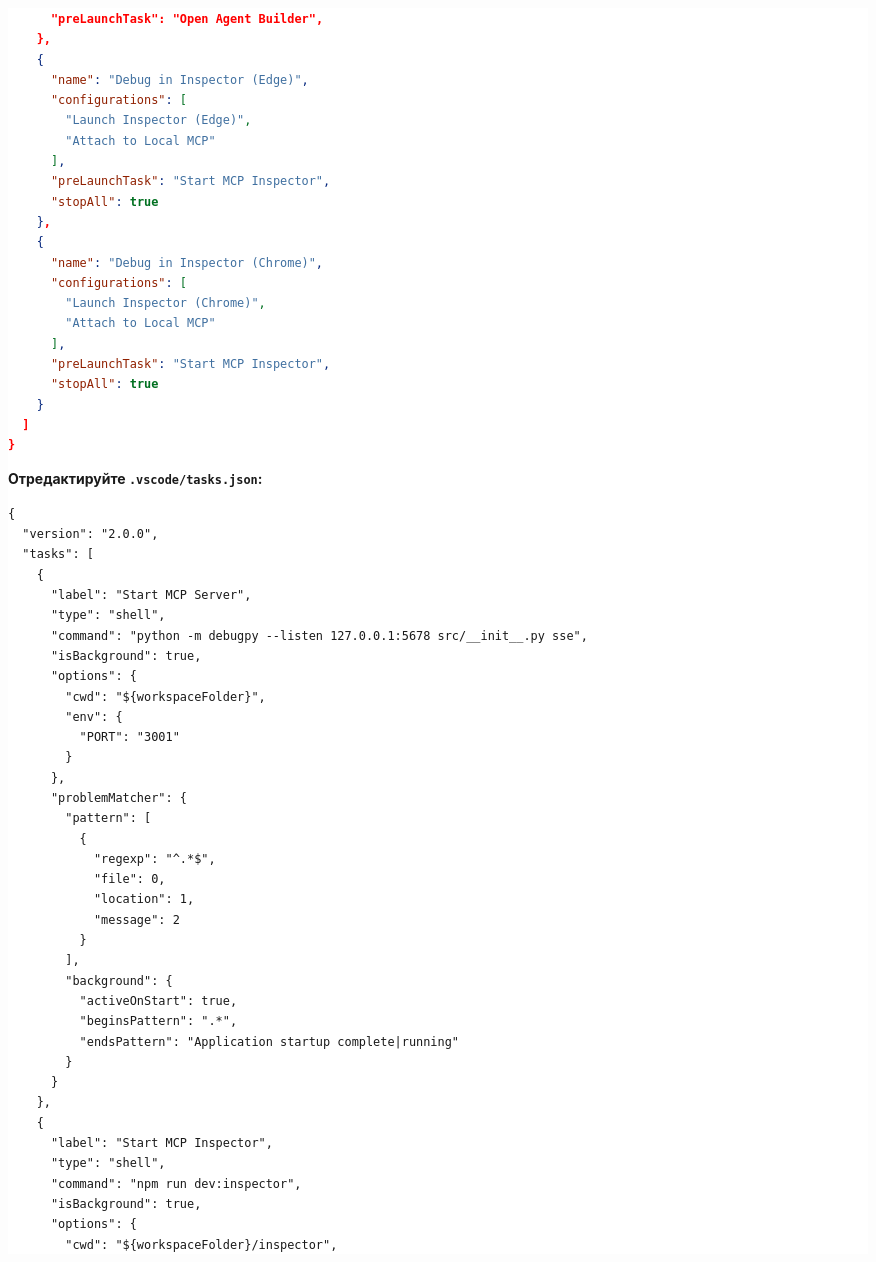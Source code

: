 ```json
      "preLaunchTask": "Open Agent Builder",
    },
    {
      "name": "Debug in Inspector (Edge)",
      "configurations": [
        "Launch Inspector (Edge)",
        "Attach to Local MCP"
      ],
      "preLaunchTask": "Start MCP Inspector",
      "stopAll": true
    },
    {
      "name": "Debug in Inspector (Chrome)",
      "configurations": [
        "Launch Inspector (Chrome)",
        "Attach to Local MCP"
      ],
      "preLaunchTask": "Start MCP Inspector",
      "stopAll": true
    }
  ]
}
```

**Отредактируйте `.vscode/tasks.json`:**

```
{
  "version": "2.0.0",
  "tasks": [
    {
      "label": "Start MCP Server",
      "type": "shell",
      "command": "python -m debugpy --listen 127.0.0.1:5678 src/__init__.py sse",
      "isBackground": true,
      "options": {
        "cwd": "${workspaceFolder}",
        "env": {
          "PORT": "3001"
        }
      },
      "problemMatcher": {
        "pattern": [
          {
            "regexp": "^.*$",
            "file": 0,
            "location": 1,
            "message": 2
          }
        ],
        "background": {
          "activeOnStart": true,
          "beginsPattern": ".*",
          "endsPattern": "Application startup complete|running"
        }
      }
    },
    {
      "label": "Start MCP Inspector",
      "type": "shell",
      "command": "npm run dev:inspector",
      "isBackground": true,
      "options": {
        "cwd": "${workspaceFolder}/inspector",
```